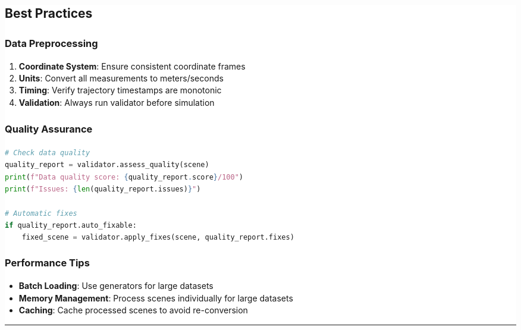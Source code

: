 ## Best Practices

### Data Preprocessing
1. **Coordinate System**: Ensure consistent coordinate frames
2. **Units**: Convert all measurements to meters/seconds
3. **Timing**: Verify trajectory timestamps are monotonic
4. **Validation**: Always run validator before simulation

### Quality Assurance
```python
# Check data quality
quality_report = validator.assess_quality(scene)
print(f"Data quality score: {quality_report.score}/100")
print(f"Issues: {len(quality_report.issues)}")

# Automatic fixes
if quality_report.auto_fixable:
    fixed_scene = validator.apply_fixes(scene, quality_report.fixes)
```

### Performance Tips
- **Batch Loading**: Use generators for large datasets
- **Memory Management**: Process scenes individually for large datasets
- **Caching**: Cache processed scenes to avoid re-conversion

---

